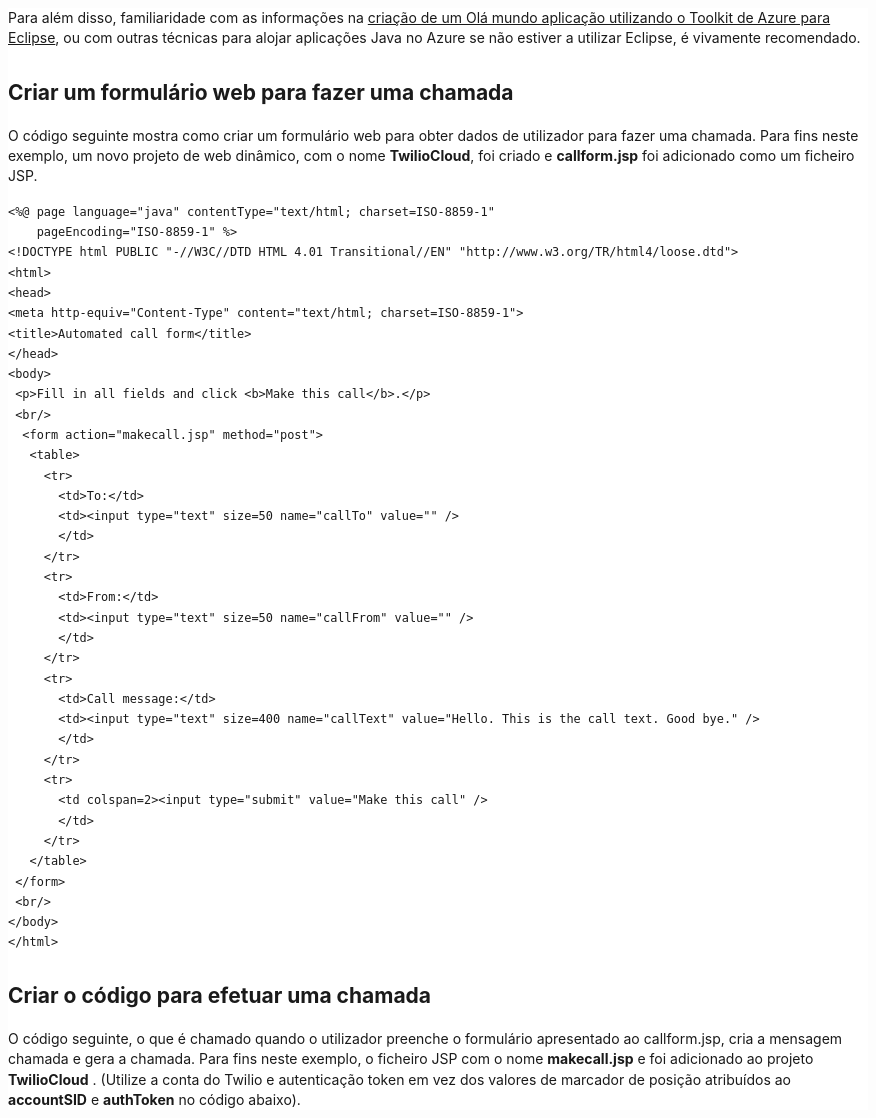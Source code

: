 Para além disso, familiaridade com as informações na [criação de um Olá mundo aplicação utilizando o Toolkit de Azure para Eclipse][azure_java_eclipse_hello_world], ou com outras técnicas para alojar aplicações Java no Azure se não estiver a utilizar Eclipse, é vivamente recomendado.

## <a name="create-a-web-form-for-making-a-call"></a>Criar um formulário web para fazer uma chamada

O código seguinte mostra como criar um formulário web para obter dados de utilizador para fazer uma chamada. Para fins neste exemplo, um novo projeto de web dinâmico, com o nome **TwilioCloud**, foi criado e **callform.jsp** foi adicionado como um ficheiro JSP.

    <%@ page language="java" contentType="text/html; charset=ISO-8859-1"
        pageEncoding="ISO-8859-1" %>
    <!DOCTYPE html PUBLIC "-//W3C//DTD HTML 4.01 Transitional//EN" "http://www.w3.org/TR/html4/loose.dtd">
    <html>
    <head>
    <meta http-equiv="Content-Type" content="text/html; charset=ISO-8859-1">
    <title>Automated call form</title>
    </head>
    <body>
     <p>Fill in all fields and click <b>Make this call</b>.</p>
     <br/>
      <form action="makecall.jsp" method="post">
       <table>
         <tr>
           <td>To:</td>
           <td><input type="text" size=50 name="callTo" value="" />
           </td>
         </tr>
         <tr>
           <td>From:</td>
           <td><input type="text" size=50 name="callFrom" value="" />
           </td>
         </tr>
         <tr>
           <td>Call message:</td>
           <td><input type="text" size=400 name="callText" value="Hello. This is the call text. Good bye." />
           </td>
         </tr>
         <tr>
           <td colspan=2><input type="submit" value="Make this call" />
           </td>
         </tr>
       </table>
     </form>
     <br/>
    </body>
    </html>

## <a name="create-the-code-to-make-the-call"></a>Criar o código para efetuar uma chamada
O código seguinte, o que é chamado quando o utilizador preenche o formulário apresentado ao callform.jsp, cria a mensagem chamada e gera a chamada. Para fins neste exemplo, o ficheiro JSP com o nome **makecall.jsp** e foi adicionado ao projeto **TwilioCloud** . (Utilize a conta do Twilio e autenticação token em vez dos valores de marcador de posição atribuídos ao **accountSID** e **authToken** no código abaixo).


[twilio_pricing]: http://www.twilio.com/pricing
[try_twilio]: http://www.twilio.com/try-twilio
[twilio_api]: http://www.twilio.com/api
[verify_phone]: https://www.twilio.com/user/account/phone-numbers/verified#
[twilio_java_github]: http://github.com/twilio/twilio-java
[twimlet_message_url]: http://twimlets.com/message
[twiml]: http://www.twilio.com/docs/api/twiml
[twilio_api_service]: http://api.twilio.com
[add_ca_cert]: java-add-certificate-ca-store.md
[azure_java_eclipse_hello_world]: http://msdn.microsoft.com/library/windowsazure/hh690944.aspx
[howto_twilio_voice_sms_java]: partner-twilio-java-how-to-use-voice-sms.md
[howto_blob_storage_java]: http://www.windowsazure.com/develop/java/how-to-guides/blob-storage/
[howto_sql_azure_java]: http://msdn.microsoft.com/library/windowsazure/hh749029.aspx
[azure_runtime_jsp]: http://msdn.microsoft.com/library/windowsazure/hh690948.aspx
[azure_javadoc]: http://dl.windowsazure.com/javadoc
[twilio_docs_security]: http://www.twilio.com/docs/security
[twilio_docs]: http://www.twilio.com/docs
[twilio_say]: http://www.twilio.com/docs/api/twiml/say
[twilio_java]: ./media/partner-twilio-java-phone-call-example/WA_TwilioJavaCallForm.jpg
[twilio_java_response]: ./media/partner-twilio-java-phone-call-example/WA_TwilioJavaMakeCall.jpg